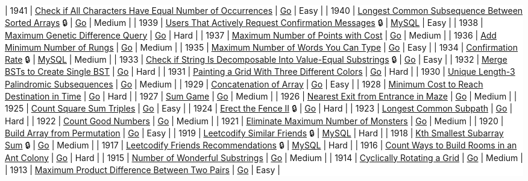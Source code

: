 | <span id="1941">1941</span> | [Check if All Characters Have Equal Number of Occurrences](https://leetcode.com/problems/check-if-all-characters-have-equal-number-of-occurrences "检查是否所有字符出现次数相同") | [Go](problems/check-if-all-characters-have-equal-number-of-occurrences) | Easy |
| <span id="1940">1940</span> | [Longest Common Subsequence Between Sorted Arrays](https://leetcode.com/problems/longest-common-subsequence-between-sorted-arrays "排序数组之间的最长公共子序列") 🔒 | [Go](problems/longest-common-subsequence-between-sorted-arrays) | Medium |
| <span id="1939">1939</span> | [Users That Actively Request Confirmation Messages](https://leetcode.com/problems/users-that-actively-request-confirmation-messages) 🔒 | [MySQL](problems/users-that-actively-request-confirmation-messages) | Easy |
| <span id="1938">1938</span> | [Maximum Genetic Difference Query](https://leetcode.com/problems/maximum-genetic-difference-query "查询最大基因差") | [Go](problems/maximum-genetic-difference-query) | Hard |
| <span id="1937">1937</span> | [Maximum Number of Points with Cost](https://leetcode.com/problems/maximum-number-of-points-with-cost "扣分后的最大得分") | [Go](problems/maximum-number-of-points-with-cost) | Medium |
| <span id="1936">1936</span> | [Add Minimum Number of Rungs](https://leetcode.com/problems/add-minimum-number-of-rungs "新增的最少台阶数") | [Go](problems/add-minimum-number-of-rungs) | Medium |
| <span id="1935">1935</span> | [Maximum Number of Words You Can Type](https://leetcode.com/problems/maximum-number-of-words-you-can-type "可以输入的最大单词数") | [Go](problems/maximum-number-of-words-you-can-type) | Easy |
| <span id="1934">1934</span> | [Confirmation Rate](https://leetcode.com/problems/confirmation-rate) 🔒 | [MySQL](problems/confirmation-rate) | Medium |
| <span id="1933">1933</span> | [Check if String Is Decomposable Into Value-Equal Substrings](https://leetcode.com/problems/check-if-string-is-decomposable-into-value-equal-substrings "判断字符串是否可分解为值均等的子串") 🔒 | [Go](problems/check-if-string-is-decomposable-into-value-equal-substrings) | Easy |
| <span id="1932">1932</span> | [Merge BSTs to Create Single BST](https://leetcode.com/problems/merge-bsts-to-create-single-bst "合并多棵二叉搜索树") | [Go](problems/merge-bsts-to-create-single-bst) | Hard |
| <span id="1931">1931</span> | [Painting a Grid With Three Different Colors](https://leetcode.com/problems/painting-a-grid-with-three-different-colors "用三种不同颜色为网格涂色") | [Go](problems/painting-a-grid-with-three-different-colors) | Hard |
| <span id="1930">1930</span> | [Unique Length-3 Palindromic Subsequences](https://leetcode.com/problems/unique-length-3-palindromic-subsequences "长度为 3 的不同回文子序列") | [Go](problems/unique-length-3-palindromic-subsequences) | Medium |
| <span id="1929">1929</span> | [Concatenation of Array](https://leetcode.com/problems/concatenation-of-array "数组串联") | [Go](problems/concatenation-of-array) | Easy |
| <span id="1928">1928</span> | [Minimum Cost to Reach Destination in Time](https://leetcode.com/problems/minimum-cost-to-reach-destination-in-time "规定时间内到达终点的最小花费") | [Go](problems/minimum-cost-to-reach-destination-in-time) | Hard |
| <span id="1927">1927</span> | [Sum Game](https://leetcode.com/problems/sum-game "求和游戏") | [Go](problems/sum-game) | Medium |
| <span id="1926">1926</span> | [Nearest Exit from Entrance in Maze](https://leetcode.com/problems/nearest-exit-from-entrance-in-maze "迷宫中离入口最近的出口") | [Go](problems/nearest-exit-from-entrance-in-maze) | Medium |
| <span id="1925">1925</span> | [Count Square Sum Triples](https://leetcode.com/problems/count-square-sum-triples "统计平方和三元组的数目") | [Go](problems/count-square-sum-triples) | Easy |
| <span id="1924">1924</span> | [Erect the Fence II](https://leetcode.com/problems/erect-the-fence-ii) 🔒 | [Go](problems/erect-the-fence-ii) | Hard |
| <span id="1923">1923</span> | [Longest Common Subpath](https://leetcode.com/problems/longest-common-subpath "最长公共子路径") | [Go](problems/longest-common-subpath) | Hard |
| <span id="1922">1922</span> | [Count Good Numbers](https://leetcode.com/problems/count-good-numbers "统计好数字的数目") | [Go](problems/count-good-numbers) | Medium |
| <span id="1921">1921</span> | [Eliminate Maximum Number of Monsters](https://leetcode.com/problems/eliminate-maximum-number-of-monsters "消灭怪物的最大数量") | [Go](problems/eliminate-maximum-number-of-monsters) | Medium |
| <span id="1920">1920</span> | [Build Array from Permutation](https://leetcode.com/problems/build-array-from-permutation "基于排列构建数组") | [Go](problems/build-array-from-permutation) | Easy |
| <span id="1919">1919</span> | [Leetcodify Similar Friends](https://leetcode.com/problems/leetcodify-similar-friends "兴趣相同的朋友") 🔒 | [MySQL](problems/leetcodify-similar-friends) | Hard |
| <span id="1918">1918</span> | [Kth Smallest Subarray Sum](https://leetcode.com/problems/kth-smallest-subarray-sum "第 K 小的子数组和·") 🔒 | [Go](problems/kth-smallest-subarray-sum) | Medium |
| <span id="1917">1917</span> | [Leetcodify Friends Recommendations](https://leetcode.com/problems/leetcodify-friends-recommendations) 🔒 | [MySQL](problems/leetcodify-friends-recommendations) | Hard |
| <span id="1916">1916</span> | [Count Ways to Build Rooms in an Ant Colony](https://leetcode.com/problems/count-ways-to-build-rooms-in-an-ant-colony "统计为蚁群构筑房间的不同顺序") | [Go](problems/count-ways-to-build-rooms-in-an-ant-colony) | Hard |
| <span id="1915">1915</span> | [Number of Wonderful Substrings](https://leetcode.com/problems/number-of-wonderful-substrings "最美子字符串的数目") | [Go](problems/number-of-wonderful-substrings) | Medium |
| <span id="1914">1914</span> | [Cyclically Rotating a Grid](https://leetcode.com/problems/cyclically-rotating-a-grid "循环轮转矩阵") | [Go](problems/cyclically-rotating-a-grid) | Medium |
| <span id="1913">1913</span> | [Maximum Product Difference Between Two Pairs](https://leetcode.com/problems/maximum-product-difference-between-two-pairs "两个数对之间的最大乘积差") | [Go](problems/maximum-product-difference-between-two-pairs) | Easy |